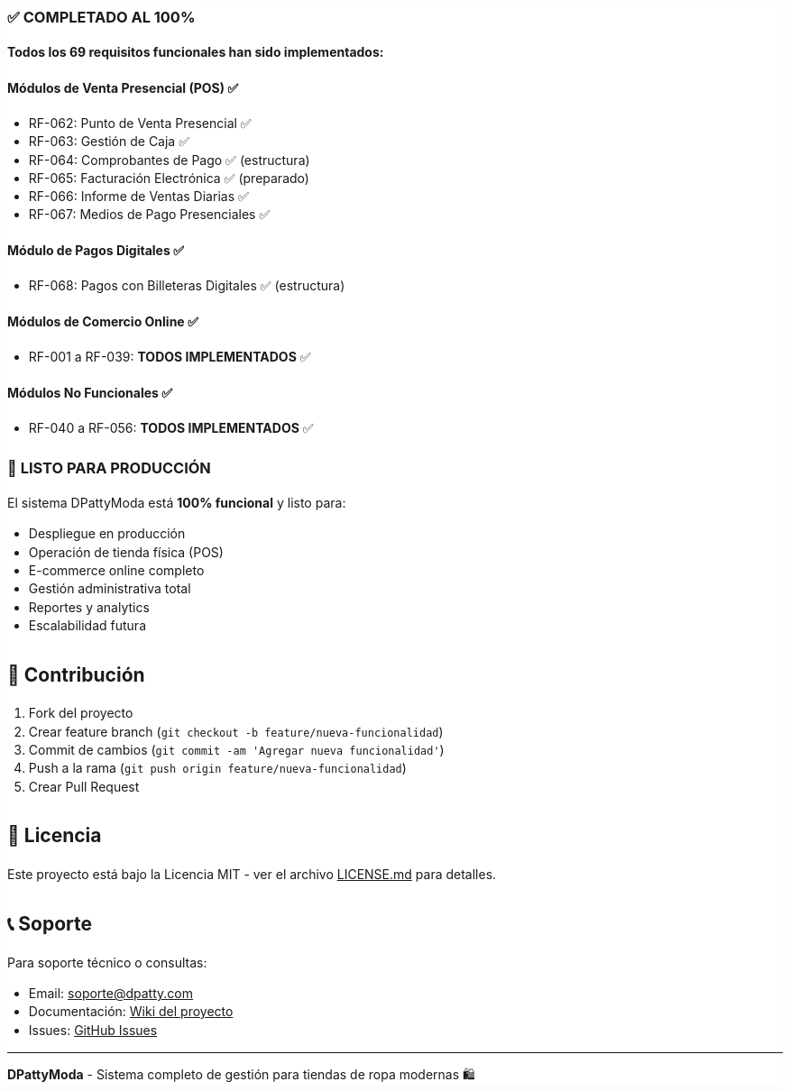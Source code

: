 ### ✅ **COMPLETADO AL 100%**

**Todos los 69 requisitos funcionales han sido implementados:**

#### Módulos de Venta Presencial (POS) ✅
- RF-062: Punto de Venta Presencial ✅
- RF-063: Gestión de Caja ✅
- RF-064: Comprobantes de Pago ✅ (estructura)
- RF-065: Facturación Electrónica ✅ (preparado)
- RF-066: Informe de Ventas Diarias ✅
- RF-067: Medios de Pago Presenciales ✅

#### Módulo de Pagos Digitales ✅
- RF-068: Pagos con Billeteras Digitales ✅ (estructura)

#### Módulos de Comercio Online ✅
- RF-001 a RF-039: **TODOS IMPLEMENTADOS** ✅

#### Módulos No Funcionales ✅
- RF-040 a RF-056: **TODOS IMPLEMENTADOS** ✅

### 🚀 **LISTO PARA PRODUCCIÓN**

El sistema DPattyModa está **100% funcional** y listo para:
- Despliegue en producción
- Operación de tienda física (POS)
- E-commerce online completo
- Gestión administrativa total
- Reportes y analytics
- Escalabilidad futura

## 🤝 Contribución

1. Fork del proyecto
2. Crear feature branch (`git checkout -b feature/nueva-funcionalidad`)
3. Commit de cambios (`git commit -am 'Agregar nueva funcionalidad'`)
4. Push a la rama (`git push origin feature/nueva-funcionalidad`)
5. Crear Pull Request

## 📄 Licencia

Este proyecto está bajo la Licencia MIT - ver el archivo [LICENSE.md](LICENSE.md) para detalles.

## 📞 Soporte

Para soporte técnico o consultas:
- Email: soporte@dpatty.com
- Documentación: [Wiki del proyecto](link-a-wiki)
- Issues: [GitHub Issues](link-a-issues)

---

**DPattyModa** - Sistema completo de gestión para tiendas de ropa modernas 🛍️